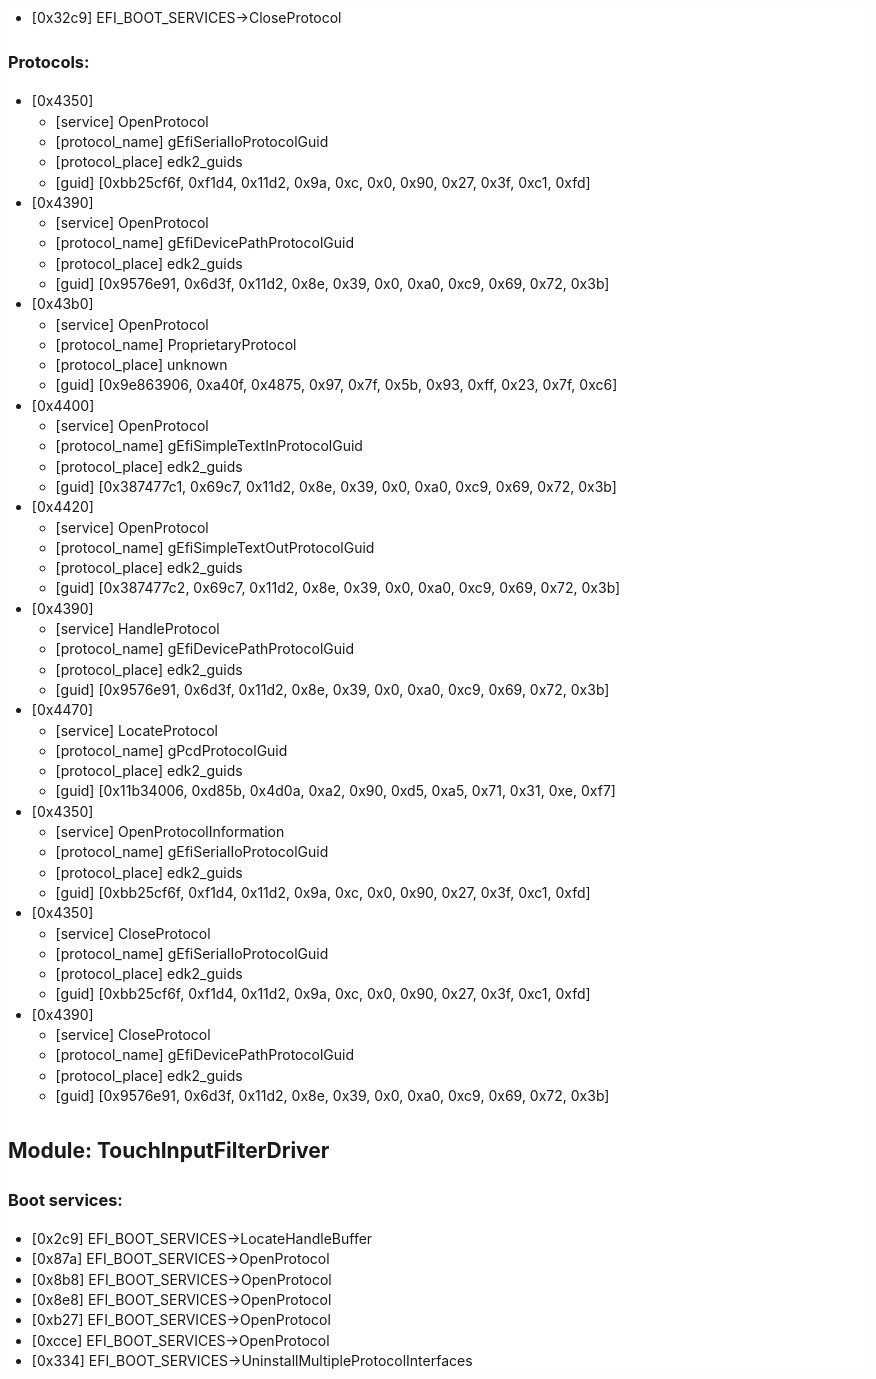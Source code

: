 * [0x32c9] EFI_BOOT_SERVICES->CloseProtocol
### Protocols:
* [0x4350]
	 - [service] OpenProtocol
	 - [protocol_name] gEfiSerialIoProtocolGuid
	 - [protocol_place] edk2_guids
	 - [guid] [0xbb25cf6f, 0xf1d4, 0x11d2, 0x9a, 0xc, 0x0, 0x90, 0x27, 0x3f, 0xc1, 0xfd]
* [0x4390]
	 - [service] OpenProtocol
	 - [protocol_name] gEfiDevicePathProtocolGuid
	 - [protocol_place] edk2_guids
	 - [guid] [0x9576e91, 0x6d3f, 0x11d2, 0x8e, 0x39, 0x0, 0xa0, 0xc9, 0x69, 0x72, 0x3b]
* [0x43b0]
	 - [service] OpenProtocol
	 - [protocol_name] ProprietaryProtocol
	 - [protocol_place] unknown
	 - [guid] [0x9e863906, 0xa40f, 0x4875, 0x97, 0x7f, 0x5b, 0x93, 0xff, 0x23, 0x7f, 0xc6]
* [0x4400]
	 - [service] OpenProtocol
	 - [protocol_name] gEfiSimpleTextInProtocolGuid
	 - [protocol_place] edk2_guids
	 - [guid] [0x387477c1, 0x69c7, 0x11d2, 0x8e, 0x39, 0x0, 0xa0, 0xc9, 0x69, 0x72, 0x3b]
* [0x4420]
	 - [service] OpenProtocol
	 - [protocol_name] gEfiSimpleTextOutProtocolGuid
	 - [protocol_place] edk2_guids
	 - [guid] [0x387477c2, 0x69c7, 0x11d2, 0x8e, 0x39, 0x0, 0xa0, 0xc9, 0x69, 0x72, 0x3b]
* [0x4390]
	 - [service] HandleProtocol
	 - [protocol_name] gEfiDevicePathProtocolGuid
	 - [protocol_place] edk2_guids
	 - [guid] [0x9576e91, 0x6d3f, 0x11d2, 0x8e, 0x39, 0x0, 0xa0, 0xc9, 0x69, 0x72, 0x3b]
* [0x4470]
	 - [service] LocateProtocol
	 - [protocol_name] gPcdProtocolGuid
	 - [protocol_place] edk2_guids
	 - [guid] [0x11b34006, 0xd85b, 0x4d0a, 0xa2, 0x90, 0xd5, 0xa5, 0x71, 0x31, 0xe, 0xf7]
* [0x4350]
	 - [service] OpenProtocolInformation
	 - [protocol_name] gEfiSerialIoProtocolGuid
	 - [protocol_place] edk2_guids
	 - [guid] [0xbb25cf6f, 0xf1d4, 0x11d2, 0x9a, 0xc, 0x0, 0x90, 0x27, 0x3f, 0xc1, 0xfd]
* [0x4350]
	 - [service] CloseProtocol
	 - [protocol_name] gEfiSerialIoProtocolGuid
	 - [protocol_place] edk2_guids
	 - [guid] [0xbb25cf6f, 0xf1d4, 0x11d2, 0x9a, 0xc, 0x0, 0x90, 0x27, 0x3f, 0xc1, 0xfd]
* [0x4390]
	 - [service] CloseProtocol
	 - [protocol_name] gEfiDevicePathProtocolGuid
	 - [protocol_place] edk2_guids
	 - [guid] [0x9576e91, 0x6d3f, 0x11d2, 0x8e, 0x39, 0x0, 0xa0, 0xc9, 0x69, 0x72, 0x3b]
## Module: TouchInputFilterDriver
### Boot services:
* [0x2c9] EFI_BOOT_SERVICES->LocateHandleBuffer
* [0x87a] EFI_BOOT_SERVICES->OpenProtocol
* [0x8b8] EFI_BOOT_SERVICES->OpenProtocol
* [0x8e8] EFI_BOOT_SERVICES->OpenProtocol
* [0xb27] EFI_BOOT_SERVICES->OpenProtocol
* [0xcce] EFI_BOOT_SERVICES->OpenProtocol
* [0x334] EFI_BOOT_SERVICES->UninstallMultipleProtocolInterfaces